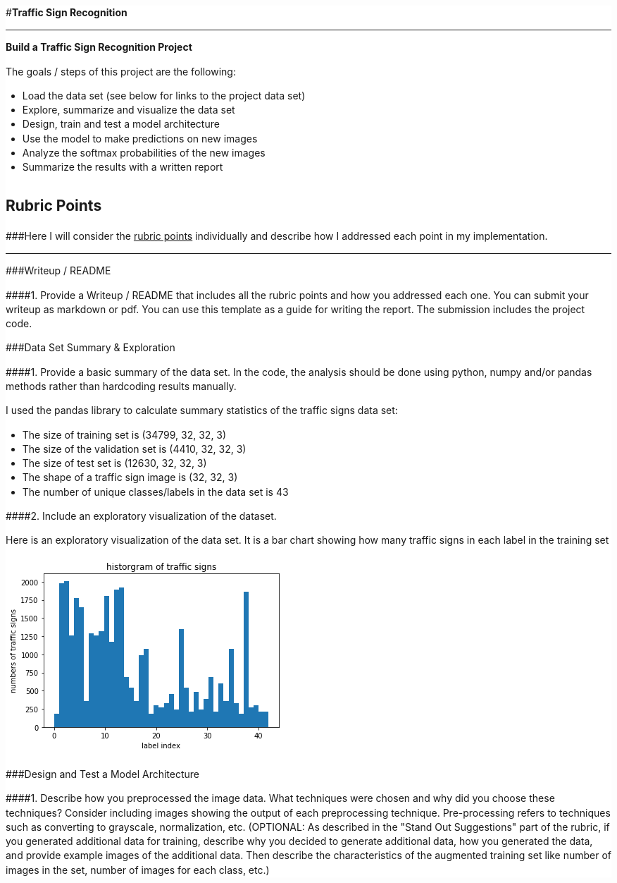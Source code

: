 #**Traffic Sign Recognition** 

---

**Build a Traffic Sign Recognition Project**

The goals / steps of this project are the following:
* Load the data set (see below for links to the project data set)
* Explore, summarize and visualize the data set
* Design, train and test a model architecture
* Use the model to make predictions on new images
* Analyze the softmax probabilities of the new images
* Summarize the results with a written report


[//]: # (Image References)

[image1]: ./new-images/histogram.png "Visualization"
[image2]: ./new-images/grayscale.jpg "Grayscaling"
[image3]: ./new-images/random_noise.jpg "Random Noise"
[image4]: ./new-images/image0.jpg "Traffic Sign 1"
[image5]: ./new-images/image1.jpg "Traffic Sign 2"
[image6]: ./new-images/image2.jpg "Traffic Sign 3"
[image7]: ./new-images/image3.jpg "Traffic Sign 4"
[image8]: ./new-images/image4.jpg "Traffic Sign 5"
[image9]: ./new-images/image_input.png "image_input"
[image10]: ./new-images/visualize_cnn.png "visualize_cnn"

## Rubric Points
###Here I will consider the [rubric points](https://review.udacity.com/#!/rubrics/481/view) individually and describe how I addressed each point in my implementation.  

---
###Writeup / README

####1. Provide a Writeup / README that includes all the rubric points and how you addressed each one. You can submit your writeup as markdown or pdf. You can use this template as a guide for writing the report. The submission includes the project code.

###Data Set Summary & Exploration

####1. Provide a basic summary of the data set. In the code, the analysis should be done using python, numpy and/or pandas methods rather than hardcoding results manually.

I used the pandas library to calculate summary statistics of the traffic signs data set:

* The size of training set is (34799, 32, 32, 3)
* The size of the validation set is (4410, 32, 32, 3)
* The size of test set is (12630, 32, 32, 3)
* The shape of a traffic sign image is (32, 32, 3)
* The number of unique classes/labels in the data set is 43

####2. Include an exploratory visualization of the dataset.

Here is an exploratory visualization of the data set. It is a bar chart showing how many traffic signs in each label in the training set

![alt text][image1]

###Design and Test a Model Architecture

####1. Describe how you preprocessed the image data. What techniques were chosen and why did you choose these techniques? Consider including images showing the output of each preprocessing technique. Pre-processing refers to techniques such as converting to grayscale, normalization, etc. (OPTIONAL: As described in the "Stand Out Suggestions" part of the rubric, if you generated additional data for training, describe why you decided to generate additional data, how you generated the data, and provide example images of the additional data. Then describe the characteristics of the augmented training set like number of images in the set, number of images for each class, etc.)
